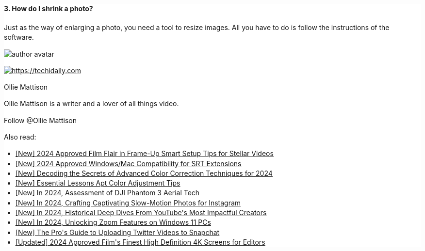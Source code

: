 #### 3\. How do I shrink a photo?

Just as the way of enlarging a photo, you need a tool to resize images. All you have to do is follow the instructions of the software.

![author avatar](https://images.wondershare.com/filmora/article-images/ollie-mattison.jpg)


<a href="https://aligracehair.sjv.io/c/5597632/1934292/19272" target="_top" id="1934292">
  <img src="//a.impactradius-go.com/display-ad/19272-1934292" border="0" alt="https://techidaily.com" width="728" height="90"/>
</a>
<img height="0" width="0" src="https://aligracehair.sjv.io/i/5597632/1934292/19272" style="position:absolute;visibility:hidden;" border="0" />

Ollie Mattison

Ollie Mattison is a writer and a lover of all things video.

Follow @Ollie Mattison


<ins class="adsbygoogle"
     style="display:block"
     data-ad-format="autorelaxed"
     data-ad-client="ca-pub-7571918770474297"
     data-ad-slot="1223367746"></ins>



<ins class="adsbygoogle"
     style="display:block"
     data-ad-client="ca-pub-7571918770474297"
     data-ad-slot="8358498916"
     data-ad-format="auto"
     data-full-width-responsive="true"></ins>






<span class="atpl-alsoreadstyle">Also read:</span>
<div><ul>
<li><a href="https://fox-direct.techidaily.com/new-2024-approved-film-flair-in-frame-up-smart-setup-tips-for-stellar-videos/"><u>[New] 2024 Approved  Film Flair in Frame-Up  Smart Setup Tips for Stellar Videos</u></a></li>
<li><a href="https://fox-direct.techidaily.com/new-2024-approved-windowsmac-compatibility-for-srt-extensions/"><u>[New] 2024 Approved  Windows/Mac Compatibility for SRT Extensions</u></a></li>
<li><a href="https://fox-direct.techidaily.com/new-decoding-the-secrets-of-advanced-color-correction-techniques-for-2024/"><u>[New] Decoding the Secrets of Advanced Color Correction Techniques for 2024</u></a></li>
<li><a href="https://fox-direct.techidaily.com/new-essential-lessons-apt-color-adjustment-tips/"><u>[New] Essential Lessons  Apt Color Adjustment Tips</u></a></li>
<li><a href="https://fox-direct.techidaily.com/new-in-2024-assessment-of-dji-phantom-3-aerial-tech/"><u>[New] In 2024, Assessment of DJI Phantom 3 Aerial Tech</u></a></li>
<li><a href="https://instagram-clips.techidaily.com/new-in-2024-crafting-captivating-slow-motion-photos-for-instagram/"><u>[New] In 2024, Crafting Captivating Slow-Motion Photos for Instagram</u></a></li>
<li><a href="https://eaxpv-info.techidaily.com/new-in-2024-historical-deep-dives-from-youtubes-most-impactful-creators/"><u>[New] In 2024, Historical Deep Dives From YouTube's Most Impactful Creators</u></a></li>
<li><a href="https://fox-direct.techidaily.com/new-in-2024-unlocking-zoom-features-on-windows-11-pcs/"><u>[New] In 2024, Unlocking Zoom Features on Windows 11 PCs</u></a></li>
<li><a href="https://twitter-videos.techidaily.com/new-the-pros-guide-to-uploading-twitter-videos-to-snapchat/"><u>[New] The Pro's Guide to Uploading Twitter Videos to Snapchat</u></a></li>
<li><a href="https://fox-direct.techidaily.com/updated-2024-approved-films-finest-high-definition-4k-screens-for-editors/"><u>[Updated] 2024 Approved  Film's Finest  High Definition 4K Screens for Editors</u></a></li>